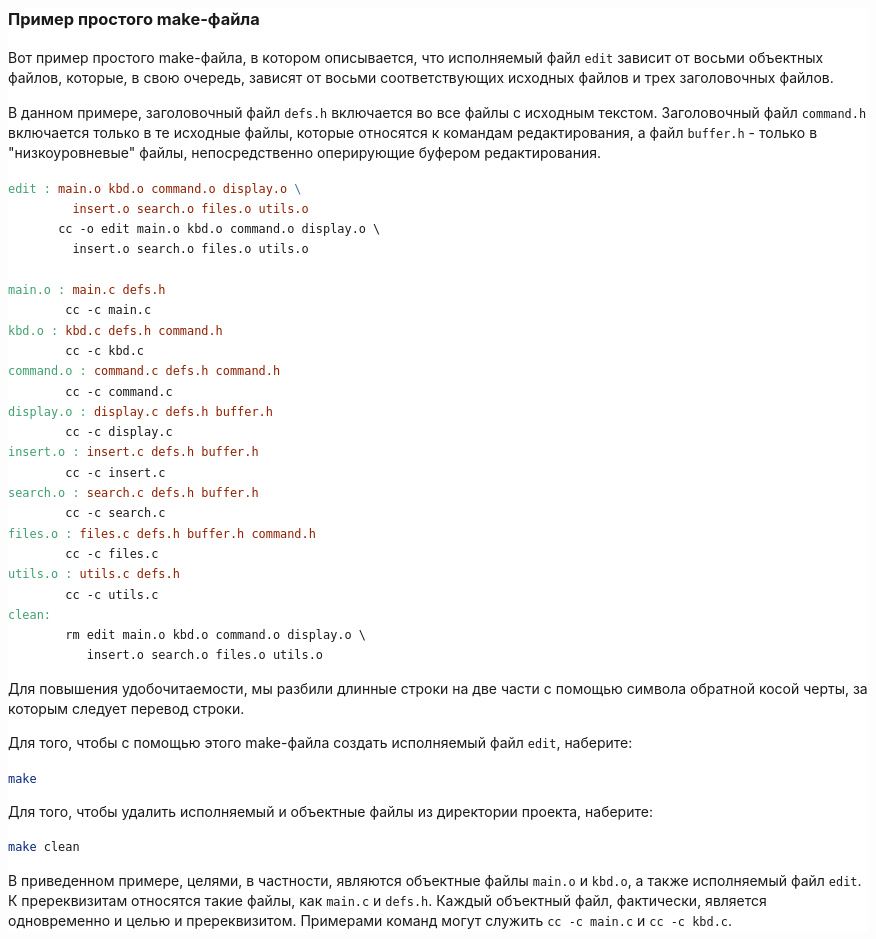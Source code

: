 ### <a name="SEC6"></a> Пример простого make-файла

Вот пример простого make-файла, в котором описывается, что исполняемый файл `edit` зависит от восьми объектных файлов, которые, в свою очередь, зависят от восьми соответствующих исходных файлов и трех заголовочных файлов.

В данном примере, заголовочный файл `defs.h` включается во все файлы с исходным текстом. Заголовочный файл `command.h` включается только в те исходные файлы, которые относятся к командам редактирования, а файл `buffer.h` - только в "низкоуровневые" файлы, непосредственно оперирующие буфером редактирования.

```makefile
edit : main.o kbd.o command.o display.o \
         insert.o search.o files.o utils.o
       cc -o edit main.o kbd.o command.o display.o \
         insert.o search.o files.o utils.o

main.o : main.c defs.h
        cc -c main.c
kbd.o : kbd.c defs.h command.h
        cc -c kbd.c
command.o : command.c defs.h command.h
        cc -c command.c
display.o : display.c defs.h buffer.h
        cc -c display.c
insert.o : insert.c defs.h buffer.h
        cc -c insert.c
search.o : search.c defs.h buffer.h
        cc -c search.c
files.o : files.c defs.h buffer.h command.h
        cc -c files.c
utils.o : utils.c defs.h
        cc -c utils.c
clean:
        rm edit main.o kbd.o command.o display.o \
           insert.o search.o files.o utils.o
```

Для повышения удобочитаемости, мы разбили длинные строки на две части с помощью символа обратной косой черты, за которым следует перевод строки.

Для того, чтобы с помощью этого make-файла создать исполняемый файл `edit`, наберите:

```bash
make
```

Для того, чтобы удалить исполняемый и объектные файлы из директории проекта, наберите:

```bash
make clean
```

В приведенном примере, целями, в частности, являются объектные файлы `main.o` и `kbd.o`, а также исполняемый файл `edit`. К пререквизитам относятся такие файлы, как `main.c` и `defs.h`. Каждый объектный файл, фактически, является одновременно и целью и пререквизитом. Примерами команд могут служить `cc -c main.c` и `cc -c kbd.c`.
